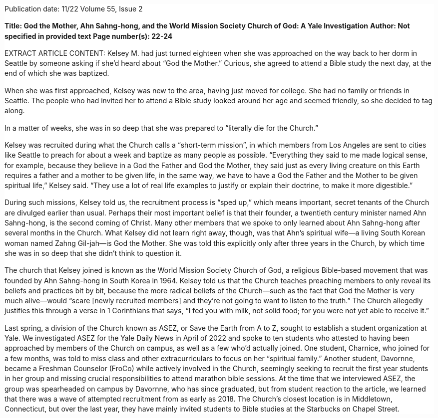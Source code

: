 Publication date: 11/22
Volume 55, Issue 2

**Title: God the Mother, Ahn Sahng-hong, and the World Mission Society Church of God: A Yale Investigation**
**Author:  Not specified in provided text**
**Page number(s): 22-24**

EXTRACT ARTICLE CONTENT:
Kelsey M. had just turned eighteen when she was approached on the way back to her dorm in Seattle by someone asking if she’d heard about “God the Mother.” Curious, she agreed to attend a Bible study the next day, at the end of which she was baptized.

When she was first approached, Kelsey was new to the area, having just moved for college. She had no family or friends in Seattle. The peo­ple who had invited her to attend a Bible study looked around her age and seemed friendly, so she decided to tag along.

In a matter of weeks, she was in so deep that she was prepared to “literally die for the Church.”

Kelsey was recruited during what the Church calls a “short-term mission”, in which members from Los Angeles are sent to cities like Seattle to preach for about a week and baptize as many people as possible. “Everything they said to me made logical sense, for example, because they believe in a God the Father and God the Mother, they said just as every living creature on this Earth requires a father and a mother to be given life, in the same way, we have to have a God the Father and the Mother to be given spiritual life,” Kelsey said. “They use a lot of real life examples to justify or explain their doctrine, to make it more digestible.”

During such missions, Kelsey told us, the recruitment process is “sped up,” which means important, secret tenants of the Church are divulged earlier than usual. Perhaps their most important belief is that their founder, a twenti­eth century minister named Ahn Sahng-hong, is the second coming of Christ. Many other members that we spoke to only learned about Ahn Sahng-hong after several months in the Church. What Kelsey did not learn right away, though, was that Ahn’s spiritual wife—a living South Korean woman named Zahng Gil-jah—is God the Mother. She was told this explicitly only after three years in the Church, by which time she was in so deep that she didn’t think to question it.

The church that Kelsey joined is known as the World Mission Society Church of God, a reli­gious Bible-based movement that was founded by Ahn Sahng-hong in South Korea in 1964. Kelsey told us that the Church teaches preaching members to only reveal its beliefs and practices bit by bit, because the more radical beliefs of the Church—such as the fact that God the Mother is very much alive—would “scare [newly recruited members] and they’re not going to want to listen to the truth.” The Church allegedly justifies this through a verse in 1 Corinthians that says, “I fed you with milk, not solid food; for you were not yet able to receive it.”

Last spring, a division of the Church known as ASEZ, or Save the Earth from A to Z, sought to establish a student organization at Yale. We investigated ASEZ for the Yale Daily News in April of 2022 and spoke to ten students who attested to having been approached by members of the Church on campus, as well as a few who’d actu­ally joined. One student, Charnice, who joined for a few months, was told to miss class and other extracurriculars to focus on her “spiritual family.” Another student, Davornne, became a Freshman Counselor (FroCo) while actively involved in the Church, seemingly seeking to recruit the first year students in her group and missing crucial responsibilities to attend marathon bible sessions. At the time that we interviewed ASEZ, the group was spearheaded on campus by Davornne, who has since graduated, but from student reaction to the article, we learned that there was a wave of attempted recruitment from as early as 2018. The Church’s closest location is in Middletown, Connecticut, but over the last year, they have mainly invited students to Bible studies at the Starbucks on Chapel Street.

